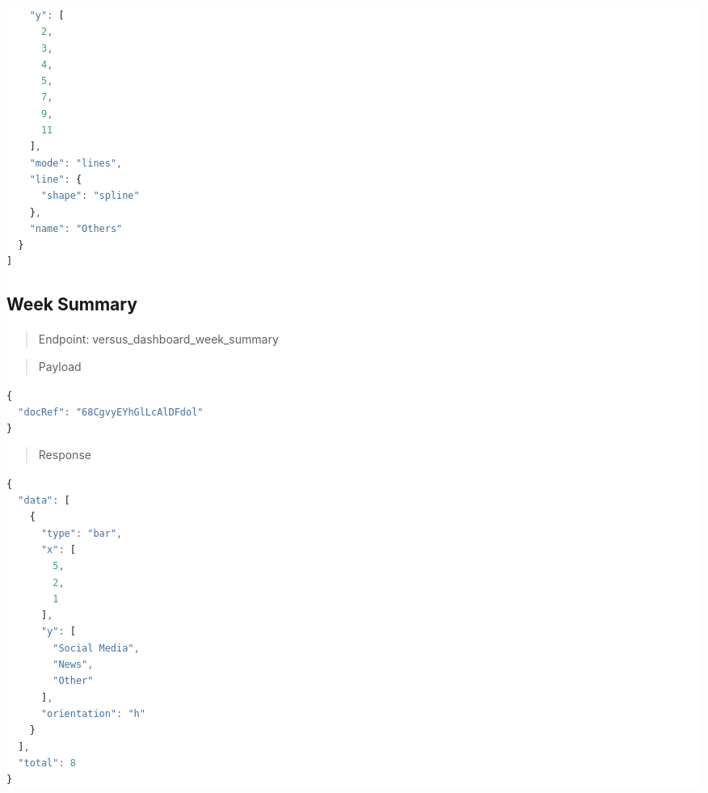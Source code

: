 ``` javascript
    "y": [
      2,
      3,
      4,
      5,
      7,
      9,
      11
    ],
    "mode": "lines",
    "line": {
      "shape": "spline"
    },
    "name": "Others"
  }
]
```

## Week Summary

> Endpoint: versus_dashboard_week_summary

> Payload

``` javascript
{
  "docRef": "68CgvyEYhGlLcAlDFdol"
}
```

> Response

``` javascript
{
  "data": [
    {
      "type": "bar",
      "x": [
        5,
        2,
        1
      ],
      "y": [
        "Social Media",
        "News",
        "Other"
      ],
      "orientation": "h"
    }
  ],
  "total": 8
}
```
